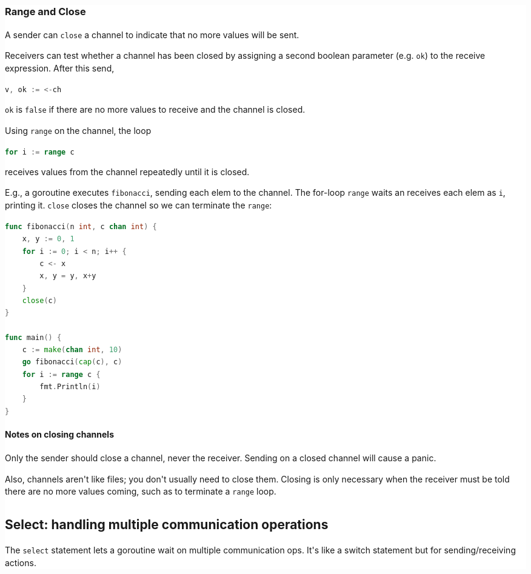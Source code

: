 ### Range and Close

A sender can `close` a channel to indicate that no more values will be sent.

Receivers can test whether a channel has been closed
by assigning a second boolean parameter (e.g. `ok`) to the receive expression.
After this send,
```go
v, ok := <-ch
```
`ok` is `false` if there are no more values to receive
and the channel is closed.

Using `range` on the channel, the loop 
```go
for i := range c
```
receives values from the channel repeatedly until it is closed.

E.g., a goroutine executes `fibonacci`, sending each elem to the channel.
The for-loop `range` waits an receives each elem as `i`, printing it.
`close` closes the channel so we can terminate the `range`:
```go
func fibonacci(n int, c chan int) {
	x, y := 0, 1
	for i := 0; i < n; i++ {
		c <- x
		x, y = y, x+y
	}
	close(c)
}

func main() {
	c := make(chan int, 10)
	go fibonacci(cap(c), c)
	for i := range c {
		fmt.Println(i)
	}
}
```

#### Notes on closing channels

Only the sender should close a channel, never the receiver.
Sending on a closed channel will cause a panic.

Also, channels aren't like files; you don't usually need to close them.
Closing is only necessary when the receiver must be told there are no more values coming, such as to terminate a `range` loop.

## Select: handling multiple communication operations

The `select` statement lets a goroutine wait on multiple communication ops.
It's like a switch statement but for sending/receiving actions.

